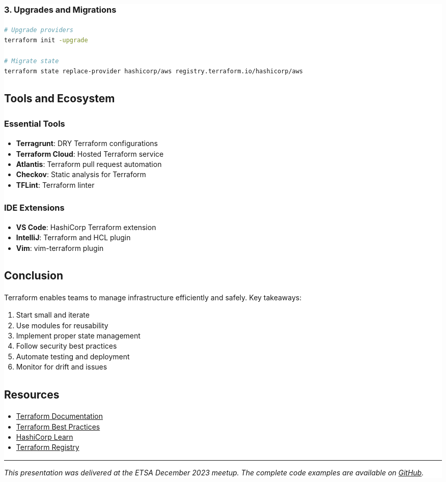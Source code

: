 ### 3. Upgrades and Migrations

```bash
# Upgrade providers
terraform init -upgrade

# Migrate state
terraform state replace-provider hashicorp/aws registry.terraform.io/hashicorp/aws
```

## Tools and Ecosystem

### Essential Tools

- **Terragrunt**: DRY Terraform configurations
- **Terraform Cloud**: Hosted Terraform service
- **Atlantis**: Terraform pull request automation
- **Checkov**: Static analysis for Terraform
- **TFLint**: Terraform linter

### IDE Extensions

- **VS Code**: HashiCorp Terraform extension
- **IntelliJ**: Terraform and HCL plugin
- **Vim**: vim-terraform plugin

## Conclusion

Terraform enables teams to manage infrastructure efficiently and safely. Key takeaways:

1. Start small and iterate
2. Use modules for reusability
3. Implement proper state management
4. Follow security best practices
5. Automate testing and deployment
6. Monitor for drift and issues

## Resources

- [Terraform Documentation](https://terraform.io/docs)
- [Terraform Best Practices](https://www.terraform-best-practices.com/)
- [HashiCorp Learn](https://learn.hashicorp.com/terraform)
- [Terraform Registry](https://registry.terraform.io/)

---

*This presentation was delivered at the ETSA December 2023 meetup. The complete code examples are available on [GitHub](https://github.com/etsa-tech/terraform-examples).*
